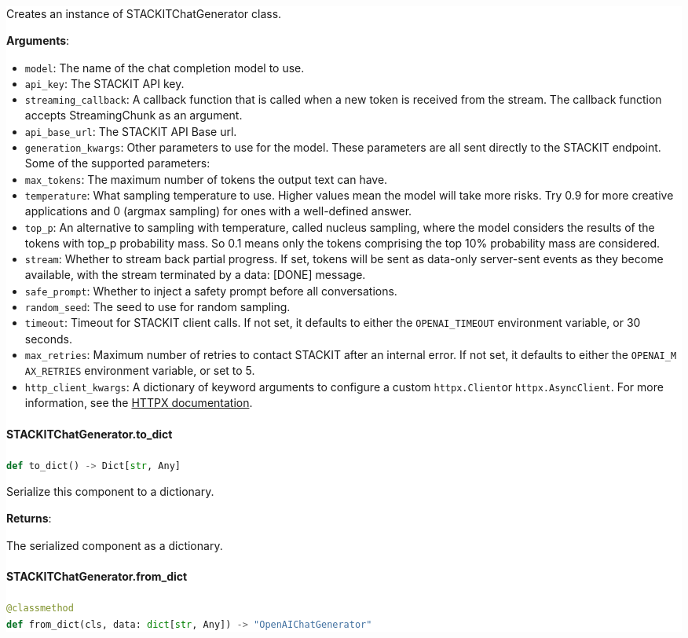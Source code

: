 Creates an instance of STACKITChatGenerator class.

**Arguments**:

- `model`: The name of the chat completion model to use.
- `api_key`: The STACKIT API key.
- `streaming_callback`: A callback function that is called when a new token is received from the stream.
The callback function accepts StreamingChunk as an argument.
- `api_base_url`: The STACKIT API Base url.
- `generation_kwargs`: Other parameters to use for the model. These parameters are all sent directly to
the STACKIT endpoint.
Some of the supported parameters:
- `max_tokens`: The maximum number of tokens the output text can have.
- `temperature`: What sampling temperature to use. Higher values mean the model will take more risks.
    Try 0.9 for more creative applications and 0 (argmax sampling) for ones with a well-defined answer.
- `top_p`: An alternative to sampling with temperature, called nucleus sampling, where the model
    considers the results of the tokens with top_p probability mass. So 0.1 means only the tokens
    comprising the top 10% probability mass are considered.
- `stream`: Whether to stream back partial progress. If set, tokens will be sent as data-only server-sent
    events as they become available, with the stream terminated by a data: [DONE] message.
- `safe_prompt`: Whether to inject a safety prompt before all conversations.
- `random_seed`: The seed to use for random sampling.
- `timeout`: Timeout for STACKIT client calls. If not set, it defaults to either the `OPENAI_TIMEOUT` environment
variable, or 30 seconds.
- `max_retries`: Maximum number of retries to contact STACKIT after an internal error.
If not set, it defaults to either the `OPENAI_MAX_RETRIES` environment variable, or set to 5.
- `http_client_kwargs`: A dictionary of keyword arguments to configure a custom `httpx.Client`or `httpx.AsyncClient`.
For more information, see the [HTTPX documentation](https://www.python-httpx.org/api/`client`).

<a id="haystack_integrations.components.generators.stackit.chat.chat_generator.STACKITChatGenerator.to_dict"></a>

#### STACKITChatGenerator.to\_dict

```python
def to_dict() -> Dict[str, Any]
```

Serialize this component to a dictionary.

**Returns**:

The serialized component as a dictionary.

<a id="haystack_integrations.components.generators.stackit.chat.chat_generator.STACKITChatGenerator.from_dict"></a>

#### STACKITChatGenerator.from\_dict

```python
@classmethod
def from_dict(cls, data: dict[str, Any]) -> "OpenAIChatGenerator"
```
